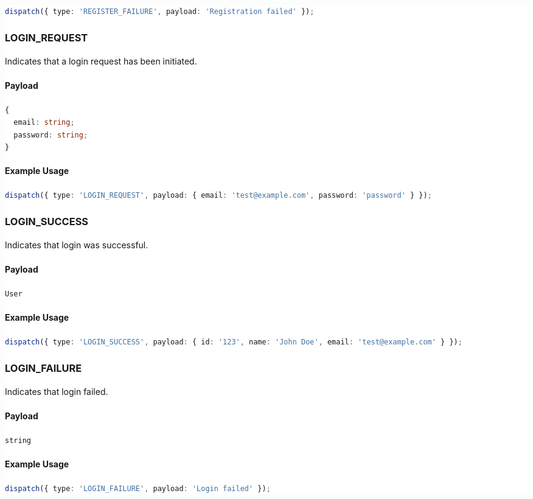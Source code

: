 ```typescript
dispatch({ type: 'REGISTER_FAILURE', payload: 'Registration failed' });
```

### LOGIN_REQUEST

Indicates that a login request has been initiated.

#### Payload

```typescript
{
  email: string;
  password: string;
}
```

#### Example Usage

```typescript
dispatch({ type: 'LOGIN_REQUEST', payload: { email: 'test@example.com', password: 'password' } });
```

### LOGIN_SUCCESS

Indicates that login was successful.

#### Payload

```typescript
User
```

#### Example Usage

```typescript
dispatch({ type: 'LOGIN_SUCCESS', payload: { id: '123', name: 'John Doe', email: 'test@example.com' } });
```

### LOGIN_FAILURE

Indicates that login failed.

#### Payload

```typescript
string
```

#### Example Usage

```typescript
dispatch({ type: 'LOGIN_FAILURE', payload: 'Login failed' });
```
